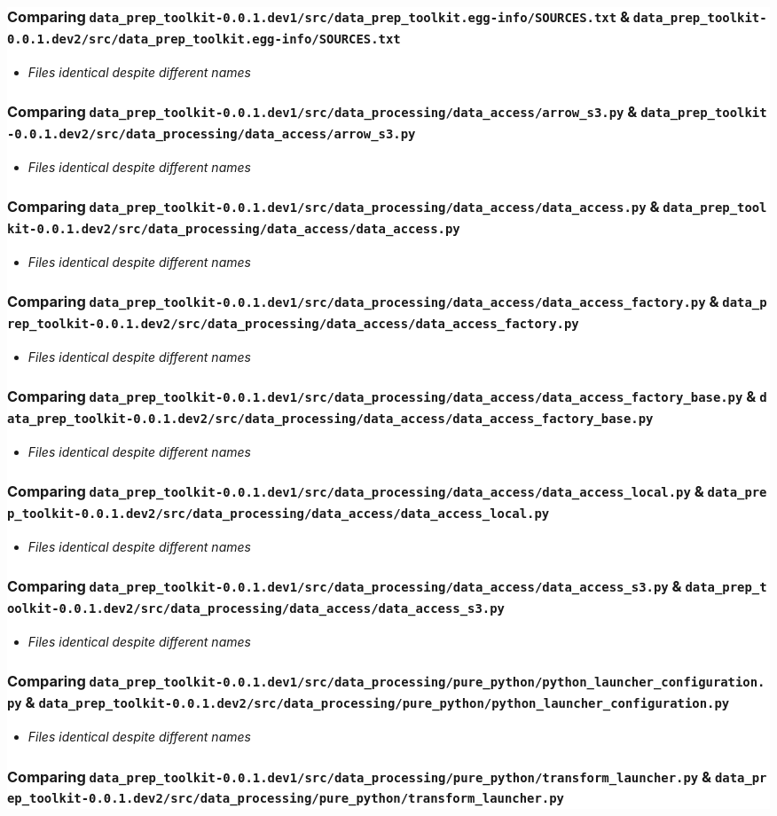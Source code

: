 ### Comparing `data_prep_toolkit-0.0.1.dev1/src/data_prep_toolkit.egg-info/SOURCES.txt` & `data_prep_toolkit-0.0.1.dev2/src/data_prep_toolkit.egg-info/SOURCES.txt`

 * *Files identical despite different names*

### Comparing `data_prep_toolkit-0.0.1.dev1/src/data_processing/data_access/arrow_s3.py` & `data_prep_toolkit-0.0.1.dev2/src/data_processing/data_access/arrow_s3.py`

 * *Files identical despite different names*

### Comparing `data_prep_toolkit-0.0.1.dev1/src/data_processing/data_access/data_access.py` & `data_prep_toolkit-0.0.1.dev2/src/data_processing/data_access/data_access.py`

 * *Files identical despite different names*

### Comparing `data_prep_toolkit-0.0.1.dev1/src/data_processing/data_access/data_access_factory.py` & `data_prep_toolkit-0.0.1.dev2/src/data_processing/data_access/data_access_factory.py`

 * *Files identical despite different names*

### Comparing `data_prep_toolkit-0.0.1.dev1/src/data_processing/data_access/data_access_factory_base.py` & `data_prep_toolkit-0.0.1.dev2/src/data_processing/data_access/data_access_factory_base.py`

 * *Files identical despite different names*

### Comparing `data_prep_toolkit-0.0.1.dev1/src/data_processing/data_access/data_access_local.py` & `data_prep_toolkit-0.0.1.dev2/src/data_processing/data_access/data_access_local.py`

 * *Files identical despite different names*

### Comparing `data_prep_toolkit-0.0.1.dev1/src/data_processing/data_access/data_access_s3.py` & `data_prep_toolkit-0.0.1.dev2/src/data_processing/data_access/data_access_s3.py`

 * *Files identical despite different names*

### Comparing `data_prep_toolkit-0.0.1.dev1/src/data_processing/pure_python/python_launcher_configuration.py` & `data_prep_toolkit-0.0.1.dev2/src/data_processing/pure_python/python_launcher_configuration.py`

 * *Files identical despite different names*

### Comparing `data_prep_toolkit-0.0.1.dev1/src/data_processing/pure_python/transform_launcher.py` & `data_prep_toolkit-0.0.1.dev2/src/data_processing/pure_python/transform_launcher.py`
